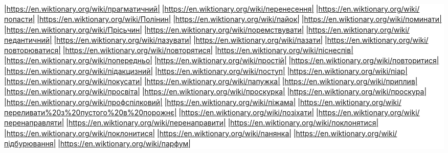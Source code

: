 |https://en.wiktionary.org/wiki/прагматичний|
|https://en.wiktionary.org/wiki/перенесення|
|https://en.wiktionary.org/wiki/попасти|
|https://en.wiktionary.org/wiki/Полінин|
|https://en.wiktionary.org/wiki/пайок|
|https://en.wiktionary.org/wiki/поминати|
|https://en.wiktionary.org/wiki/Прісьчин|
|https://en.wiktionary.org/wiki/поремствувати|
|https://en.wiktionary.org/wiki/педантичний|
|https://en.wiktionary.org/wiki/пазувати|
|https://en.wiktionary.org/wiki/пазати|
|https://en.wiktionary.org/wiki/повторюватися|
|https://en.wiktionary.org/wiki/повторятися|
|https://en.wiktionary.org/wiki/піснеспів|
|https://en.wiktionary.org/wiki/попередньо|
|https://en.wiktionary.org/wiki/простій|
|https://en.wiktionary.org/wiki/повторитися|
|https://en.wiktionary.org/wiki/підакцизний|
|https://en.wiktionary.org/wiki/поступ|
|https://en.wiktionary.org/wiki/піар|
|https://en.wiktionary.org/wiki/покусати|
|https://en.wiktionary.org/wiki/папужка|
|https://en.wiktionary.org/wiki/приплив|
|https://en.wiktionary.org/wiki/просвіта|
|https://en.wiktionary.org/wiki/проскурка|
|https://en.wiktionary.org/wiki/проскура|
|https://en.wiktionary.org/wiki/профспілковий|
|https://en.wiktionary.org/wiki/піжама|
|https://en.wiktionary.org/wiki/переливати%20з%20пустого%20в%20порожнє|
|https://en.wiktionary.org/wiki/позіхати|
|https://en.wiktionary.org/wiki/перенаправляти|
|https://en.wiktionary.org/wiki/перенаправити|
|https://en.wiktionary.org/wiki/поклонятися|
|https://en.wiktionary.org/wiki/поклонитися|
|https://en.wiktionary.org/wiki/панянка|
|https://en.wiktionary.org/wiki/підбурювання|
|https://en.wiktionary.org/wiki/парфум|